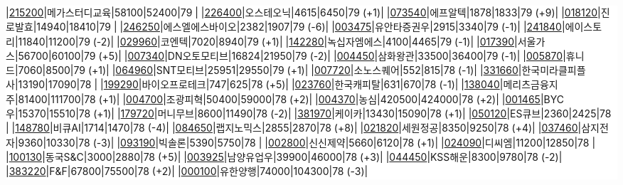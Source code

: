 |[215200](https://finance.daum.net/quotes/A215200)|메가스터디교육|58100|52400|79 |
|[226400](https://finance.daum.net/quotes/A226400)|오스테오닉|4615|6450|79 (+1)|
|[073540](https://finance.daum.net/quotes/A073540)|에프알텍|1878|1833|79 (+9)|
|[018120](https://finance.daum.net/quotes/A018120)|진로발효|14940|18410|79 |
|[246250](https://finance.daum.net/quotes/A246250)|에스엘에스바이오|2382|1907|79 (-6)|
|[003475](https://finance.daum.net/quotes/A003475)|유안타증권우|2915|3340|79 (-1)|
|[241840](https://finance.daum.net/quotes/A241840)|에이스토리|11840|11200|79 (-2)|
|[029960](https://finance.daum.net/quotes/A029960)|코엔텍|7020|8940|79 (+1)|
|[142280](https://finance.daum.net/quotes/A142280)|녹십자엠에스|4100|4465|79 (-1)|
|[017390](https://finance.daum.net/quotes/A017390)|서울가스|56700|60100|79 (+5)|
|[007340](https://finance.daum.net/quotes/A007340)|DN오토모티브|16824|21950|79 (-2)|
|[004450](https://finance.daum.net/quotes/A004450)|삼화왕관|33500|36400|79 (-1)|
|[005870](https://finance.daum.net/quotes/A005870)|휴니드|7060|8500|79 (+1)|
|[064960](https://finance.daum.net/quotes/A064960)|SNT모티브|25951|29550|79 (+1)|
|[007720](https://finance.daum.net/quotes/A007720)|소노스퀘어|552|815|78 (-1)|
|[331660](https://finance.daum.net/quotes/A331660)|한국미라클피플사|13190|17090|78 |
|[199290](https://finance.daum.net/quotes/A199290)|바이오프로테크|747|625|78 (+5)|
|[023760](https://finance.daum.net/quotes/A023760)|한국캐피탈|631|670|78 (-1)|
|[138040](https://finance.daum.net/quotes/A138040)|메리츠금융지주|81400|111700|78 (+1)|
|[004700](https://finance.daum.net/quotes/A004700)|조광피혁|50400|59000|78 (+2)|
|[004370](https://finance.daum.net/quotes/A004370)|농심|420500|424000|78 (+2)|
|[001465](https://finance.daum.net/quotes/A001465)|BYC우|15370|15510|78 (+1)|
|[179720](https://finance.daum.net/quotes/A179720)|머니무브|8600|11490|78 (-2)|
|[381970](https://finance.daum.net/quotes/A381970)|케이카|13430|15090|78 (+1)|
|[050120](https://finance.daum.net/quotes/A050120)|ES큐브|2360|2425|78 |
|[148780](https://finance.daum.net/quotes/A148780)|비큐AI|1714|1470|78 (-4)|
|[084650](https://finance.daum.net/quotes/A084650)|랩지노믹스|2855|2870|78 (+8)|
|[021820](https://finance.daum.net/quotes/A021820)|세원정공|8350|9250|78 (+4)|
|[037460](https://finance.daum.net/quotes/A037460)|삼지전자|9360|10330|78 (-3)|
|[093190](https://finance.daum.net/quotes/A093190)|빅솔론|5390|5750|78 |
|[002800](https://finance.daum.net/quotes/A002800)|신신제약|5660|6120|78 (+1)|
|[024090](https://finance.daum.net/quotes/A024090)|디씨엠|11200|12850|78 |
|[100130](https://finance.daum.net/quotes/A100130)|동국S&C|3000|2880|78 (+5)|
|[003925](https://finance.daum.net/quotes/A003925)|남양유업우|39900|46000|78 (+3)|
|[044450](https://finance.daum.net/quotes/A044450)|KSS해운|8300|9780|78 (-2)|
|[383220](https://finance.daum.net/quotes/A383220)|F&F|67800|75500|78 (+2)|
|[000100](https://finance.daum.net/quotes/A000100)|유한양행|74000|104300|78 (-3)|